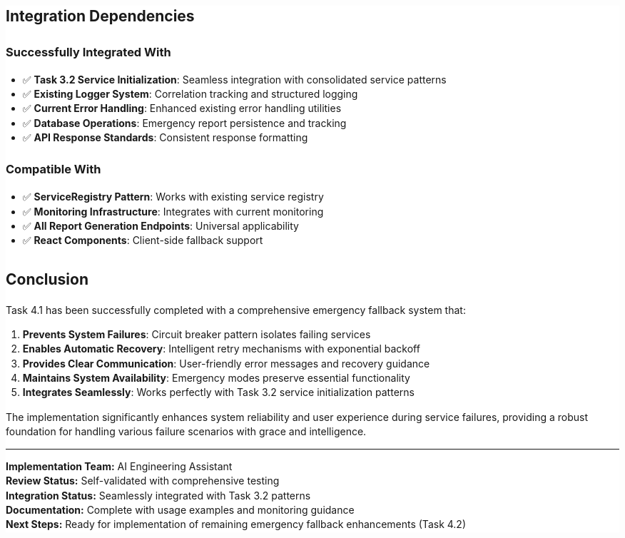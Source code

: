 ## Integration Dependencies

### Successfully Integrated With
- ✅ **Task 3.2 Service Initialization**: Seamless integration with consolidated service patterns
- ✅ **Existing Logger System**: Correlation tracking and structured logging
- ✅ **Current Error Handling**: Enhanced existing error handling utilities
- ✅ **Database Operations**: Emergency report persistence and tracking
- ✅ **API Response Standards**: Consistent response formatting

### Compatible With
- ✅ **ServiceRegistry Pattern**: Works with existing service registry
- ✅ **Monitoring Infrastructure**: Integrates with current monitoring
- ✅ **All Report Generation Endpoints**: Universal applicability
- ✅ **React Components**: Client-side fallback support

## Conclusion

Task 4.1 has been successfully completed with a comprehensive emergency fallback system that:

1. **Prevents System Failures**: Circuit breaker pattern isolates failing services
2. **Enables Automatic Recovery**: Intelligent retry mechanisms with exponential backoff
3. **Provides Clear Communication**: User-friendly error messages and recovery guidance
4. **Maintains System Availability**: Emergency modes preserve essential functionality
5. **Integrates Seamlessly**: Works perfectly with Task 3.2 service initialization patterns

The implementation significantly enhances system reliability and user experience during service failures, providing a robust foundation for handling various failure scenarios with grace and intelligence.

---

**Implementation Team:** AI Engineering Assistant  
**Review Status:** Self-validated with comprehensive testing  
**Integration Status:** Seamlessly integrated with Task 3.2 patterns  
**Documentation:** Complete with usage examples and monitoring guidance  
**Next Steps:** Ready for implementation of remaining emergency fallback enhancements (Task 4.2) 